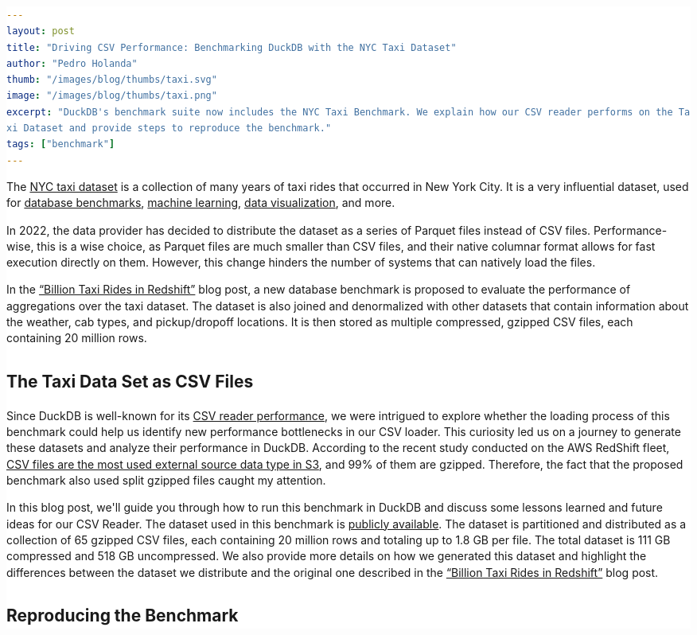 ```yaml
---
layout: post
title: "Driving CSV Performance: Benchmarking DuckDB with the NYC Taxi Dataset"
author: "Pedro Holanda"
thumb: "/images/blog/thumbs/taxi.svg"
image: "/images/blog/thumbs/taxi.png"
excerpt: "DuckDB's benchmark suite now includes the NYC Taxi Benchmark. We explain how our CSV reader performs on the Taxi Dataset and provide steps to reproduce the benchmark."
tags: ["benchmark"]
---
```


The [NYC taxi dataset](https://www.nyc.gov/site/tlc/about/tlc-trip-record-data.page) is a collection of many years of taxi rides that occurred in New York City. It is a very influential dataset, used for [database benchmarks](https://tech.marksblogg.com/benchmarks.html), [machine learning](https://www.r-bloggers.com/2018/01/new-york-city-taxi-limousine-commission-tlc-trip-data-analysis-using-sparklyr-and-google-bigquery-2/), [data visualization](https://www.kdnuggets.com/2017/02/data-science-nyc-taxi-trips.html), and more.

In 2022, the data provider has decided to distribute the dataset as a series of Parquet files instead of CSV files. Performance-wise, this is a wise choice, as Parquet files are much smaller than CSV files, and their native columnar format allows for fast execution directly on them. However, this change hinders the number of systems that can natively load the files.

In the [“Billion Taxi Rides in Redshift”](https://tech.marksblogg.com/billion-nyc-taxi-rides-redshift.html) blog post, a new database benchmark is proposed to evaluate the performance of aggregations over the taxi dataset. The dataset is also joined and denormalized with other datasets that contain information about the weather, cab types, and pickup/dropoff locations. It is then stored as multiple compressed, gzipped CSV files, each containing 20 million rows.

## The Taxi Data Set as CSV Files

Since DuckDB is well-known for its [CSV reader performance](https://x.com/jmduke/status/1820593783005667459), we were intrigued to explore whether the loading process of this benchmark could help us identify new performance bottlenecks in our CSV loader. This curiosity led us on a journey to generate these datasets and analyze their performance in DuckDB. According to the recent study conducted on the AWS RedShift fleet, [CSV files are the most used external source data type in S3](https://assets.amazon.science/24/3b/04b31ef64c83acf98fe3fdca9107/why-tpc-is-not-enough-an-analysis-of-the-amazon-redshift-fleet.pdf), and 99% of them are gzipped. Therefore, the fact that the proposed benchmark also used split gzipped files caught my attention.

In this blog post, we'll guide you through how to run this benchmark in DuckDB and discuss some lessons learned and future ideas for our CSV Reader. The dataset used in this benchmark is [publicly available](https://github.com/pdet/taxi-benchmark/blob/0.1/files.txt). The dataset is partitioned and distributed as a collection of 65 gzipped CSV files, each containing 20 million rows and totaling up to 1.8 GB per file. The total dataset is 111 GB compressed and 518 GB uncompressed. We also provide more details on how we generated this dataset and highlight the differences between the dataset we distribute and the original one described in the [“Billion Taxi Rides in Redshift”](https://tech.marksblogg.com/billion-nyc-taxi-rides-redshift.html) blog post.

## Reproducing the Benchmark

